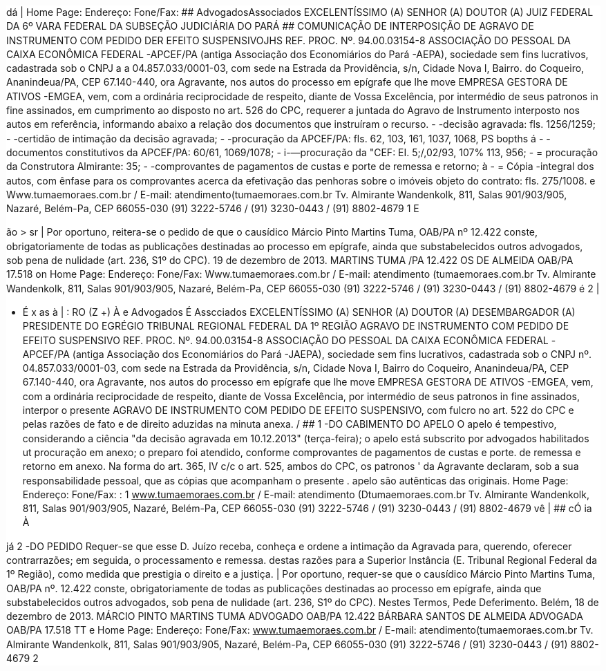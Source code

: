 dá | Home Page: Endereço: Fone/Fax: ## AdvogadosAssociados EXCELENTÍSSIMO (A) SENHOR (A) DOUTOR (A) JUIZ FEDERAL DA 6º VARA FEDERAL DA SUBSEÇÃO JUDICIÁRIA DO PARÁ ## COMUNICAÇÃO DE INTERPOSIÇÃO DE AGRAVO DE INSTRUMENTO COM PEDIDO DER EFEITO SUSPENSIVOJHS REF. PROC. Nº. 94.00.03154-8 ASSOCIAÇÃO DO PESSOAL DA CAIXA ECONÔMICA FEDERAL -APCEF/PA (antiga Associação dos Economiários do Pará -AEPA), sociedade sem fins lucrativos, cadastrada sob o CNPJ a a 04.857.033/0001-03, com sede na Estrada da Providência, s/n, Cidade Nova I, Bairro. do Coqueiro, Ananindeua/PA, CEP 67.140-440, ora Agravante, nos autos do processo em epígrafe que lhe move EMPRESA GESTORA DE ATIVOS -EMGEA, vem, com a ordinária reciprocidade de respeito, diante de Vossa Excelência, por intermédio de seus patronos in fine assinados, em cumprimento ao disposto no art. 526 do CPC, requerer a juntada do Agravo de Instrumento interposto nos autos em referência, informando abaixo a relação dos documentos que instruíram o recurso. - -decisão agravada: fls. 1256/1259; - -certidão de intimação da decisão agravada; - -procuração da APCEF/PA: fls. 62, 103, 161, 1037, 1068, PS bopths á - -documentos constitutivos da APCEF/PA: 60/61, 1069/1078; - i-—procuração da "CEF: EI. 5;/,02/93, 107% 113, 956; - = procuração da Construtora Almirante: 35; - -comprovantes de pagamentos de custas e porte de remessa e retorno; à - = Cópia -integral dos autos, com ênfase para os comprovantes acerca da efetivação das penhoras sobre o imóveis objeto do contrato: fls. 275/1008. e Www.tumaemoraes.com.br / E-mail: atendimento(tumaemoraes.com.br Tv. Almirante Wandenkolk, 811, Salas 901/903/905, Nazaré, Belém-Pa, CEP 66055-030 (91) 3222-5746 / (91) 3230-0443 / (91) 8802-4679 1 E

ão &gt; sr | Por oportuno, reitera-se o pedido de que o causídico Márcio Pinto Martins Tuma, OAB/PA nº 12.422 conste, obrigatoriamente de todas as publicações destinadas ao processo em epígrafe, ainda que substabelecidos outros advogados, sob pena de nulidade (art. 236, S1º do CPC). 19 de dezembro de 2013. MARTINS TUMA /PA 12.422 OS DE ALMEIDA OAB/PA 17.518 on Home Page: Endereço: Fone/Fax: Www.tumaemoraes.com.br / E-mail: atendimento (tumaemoraes.com.br Tv. Almirante Wandenkolk, 811, Salas 901/903/905, Nazaré, Belém-Pa, CEP 66055-030 (91) 3222-5746 / (91) 3230-0443 / (91) 8802-4679 é 2 |

- É x as à | : RO (Z +) À e Advogados É Asscciados EXCELENTÍSSIMO (A) SENHOR (A) DOUTOR (A) DESEMBARGADOR (A) PRESIDENTE DO EGRÉGIO TRIBUNAL REGIONAL FEDERAL DA 1º REGIÃO AGRAVO DE INSTRUMENTO COM PEDIDO DE EFEITO SUSPENSIVO REF. PROC. Nº. 94.00.03154-8 ASSOCIAÇÃO DO PESSOAL DA CAIXA ECONÔMICA FEDERAL -APCEF/PA (antiga Associação dos Economiários do Pará -JAEPA), sociedade sem fins lucrativos, cadastrada sob o CNPJ nº. 04.857.033/0001-03, com sede na Estrada da Providência, s/n, Cidade Nova I, Bairro do Coqueiro, Ananindeua/PA, CEP 67.140-440, ora Agravante, nos autos do processo em epígrafe que lhe move EMPRESA GESTORA DE ATIVOS -EMGEA, vem, com a ordinária reciprocidade de respeito, diante de Vossa Excelência, por intermédio de seus patronos in fine assinados, interpor o presente AGRAVO DE INSTRUMENTO COM PEDIDO DE EFEITO SUSPENSIVO, com fulcro no art. 522 do CPC e pelas razões de fato e de direito aduzidas na minuta anexa. / ## 1 -DO CABIMENTO DO APELO O apelo é tempestivo, considerando a ciência "da decisão agravada em 10.12.2013" (terça-feira); o apelo está subscrito por advogados habilitados ut procuração em anexo; o preparo foi atendido, conforme comprovantes de pagamentos de custas e porte. de remessa e retorno em anexo. Na forma do art. 365, IV c/c o art. 525, ambos do CPC, os patronos ' da Agravante declaram, sob a sua responsabilidade pessoal, que as cópias que acompanham o presente . apelo são autênticas das originais. Home Page: Endereço: Fone/Fax: : 1 www.tumaemoraes.com.br / E-mail: atendimento (Dtumaemoraes.com.br Tv. Almirante Wandenkolk, 811, Salas 901/903/905, Nazaré, Belém-Pa, CEP 66055-030 (91) 3222-5746 / (91) 3230-0443 / (91) 8802-4679 vê | ## cÓ ia À

já 2 -DO PEDIDO Requer-se que esse D. Juízo receba, conheça e ordene a intimação da Agravada para, querendo, oferecer contrarrazões; em seguida, o processamento e remessa. destas razões para a Superior Instância (E. Tribunal Regional Federal da 1º Região), como medida que prestigia o direito e a justiça. | Por oportuno, requer-se que o causídico Márcio Pinto Martins Tuma, OAB/PA nº. 12.422 conste, obrigatoriamente de todas as publicações destinadas ao processo em epígrafe, ainda que substabelecidos outros advogados, sob pena de nulidade (art. 236, S1º do CPC). Nestes Termos, Pede Deferimento. Belém, 18 de dezembro de 2013. MÁRCIO PINTO MARTINS TUMA ADVOGADO OAB/PA 12.422 BÁRBARA SANTOS DE ALMEIDA ADVOGADA OAB/PA 17.518 TT e Home Page: Endereço: Fone/Fax: www.tumaemoraes.com.br / E-mail: atendimento(tumaemoraes.com.br Tv. Almirante Wandenkolk, 811, Salas 901/903/905, Nazaré, Belém-Pa, CEP 66055-030 (91) 3222-5746 / (91) 3230-0443 / (91) 8802-4679 2
